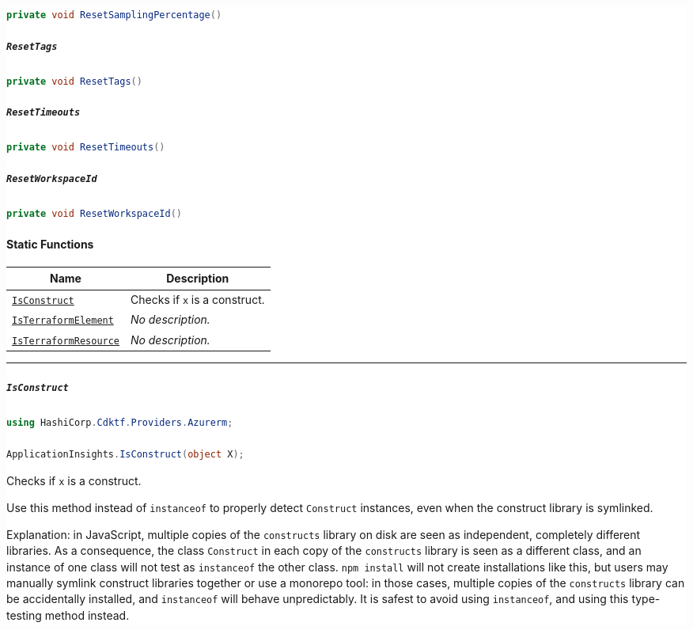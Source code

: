```csharp
private void ResetSamplingPercentage()
```

##### `ResetTags` <a name="ResetTags" id="@cdktf/provider-azurerm.applicationInsights.ApplicationInsights.resetTags"></a>

```csharp
private void ResetTags()
```

##### `ResetTimeouts` <a name="ResetTimeouts" id="@cdktf/provider-azurerm.applicationInsights.ApplicationInsights.resetTimeouts"></a>

```csharp
private void ResetTimeouts()
```

##### `ResetWorkspaceId` <a name="ResetWorkspaceId" id="@cdktf/provider-azurerm.applicationInsights.ApplicationInsights.resetWorkspaceId"></a>

```csharp
private void ResetWorkspaceId()
```

#### Static Functions <a name="Static Functions" id="Static Functions"></a>

| **Name** | **Description** |
| --- | --- |
| <code><a href="#@cdktf/provider-azurerm.applicationInsights.ApplicationInsights.isConstruct">IsConstruct</a></code> | Checks if `x` is a construct. |
| <code><a href="#@cdktf/provider-azurerm.applicationInsights.ApplicationInsights.isTerraformElement">IsTerraformElement</a></code> | *No description.* |
| <code><a href="#@cdktf/provider-azurerm.applicationInsights.ApplicationInsights.isTerraformResource">IsTerraformResource</a></code> | *No description.* |

---

##### `IsConstruct` <a name="IsConstruct" id="@cdktf/provider-azurerm.applicationInsights.ApplicationInsights.isConstruct"></a>

```csharp
using HashiCorp.Cdktf.Providers.Azurerm;

ApplicationInsights.IsConstruct(object X);
```

Checks if `x` is a construct.

Use this method instead of `instanceof` to properly detect `Construct`
instances, even when the construct library is symlinked.

Explanation: in JavaScript, multiple copies of the `constructs` library on
disk are seen as independent, completely different libraries. As a
consequence, the class `Construct` in each copy of the `constructs` library
is seen as a different class, and an instance of one class will not test as
`instanceof` the other class. `npm install` will not create installations
like this, but users may manually symlink construct libraries together or
use a monorepo tool: in those cases, multiple copies of the `constructs`
library can be accidentally installed, and `instanceof` will behave
unpredictably. It is safest to avoid using `instanceof`, and using
this type-testing method instead.
